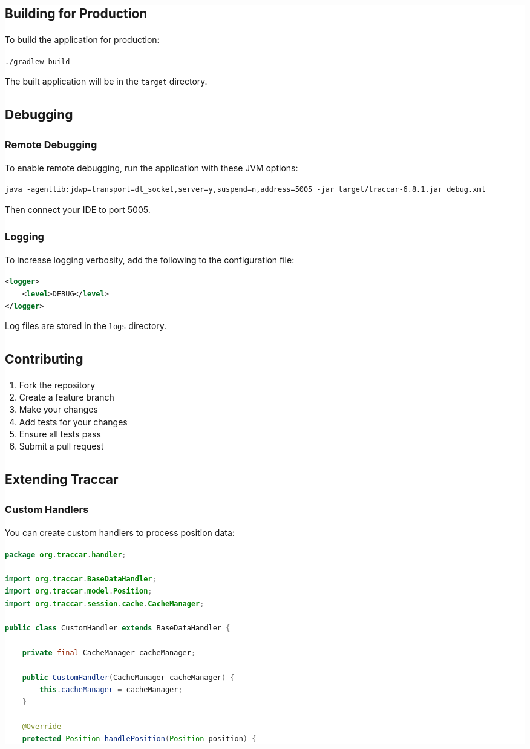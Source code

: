 ## Building for Production

To build the application for production:

```
./gradlew build
```

The built application will be in the `target` directory.

## Debugging

### Remote Debugging

To enable remote debugging, run the application with these JVM options:

```
java -agentlib:jdwp=transport=dt_socket,server=y,suspend=n,address=5005 -jar target/traccar-6.8.1.jar debug.xml
```

Then connect your IDE to port 5005.

### Logging

To increase logging verbosity, add the following to the configuration file:

```xml
<logger>
    <level>DEBUG</level>
</logger>
```

Log files are stored in the `logs` directory.

## Contributing

1. Fork the repository
2. Create a feature branch
3. Make your changes
4. Add tests for your changes
5. Ensure all tests pass
6. Submit a pull request

## Extending Traccar

### Custom Handlers

You can create custom handlers to process position data:

```java
package org.traccar.handler;

import org.traccar.BaseDataHandler;
import org.traccar.model.Position;
import org.traccar.session.cache.CacheManager;

public class CustomHandler extends BaseDataHandler {

    private final CacheManager cacheManager;

    public CustomHandler(CacheManager cacheManager) {
        this.cacheManager = cacheManager;
    }

    @Override
    protected Position handlePosition(Position position) {
```